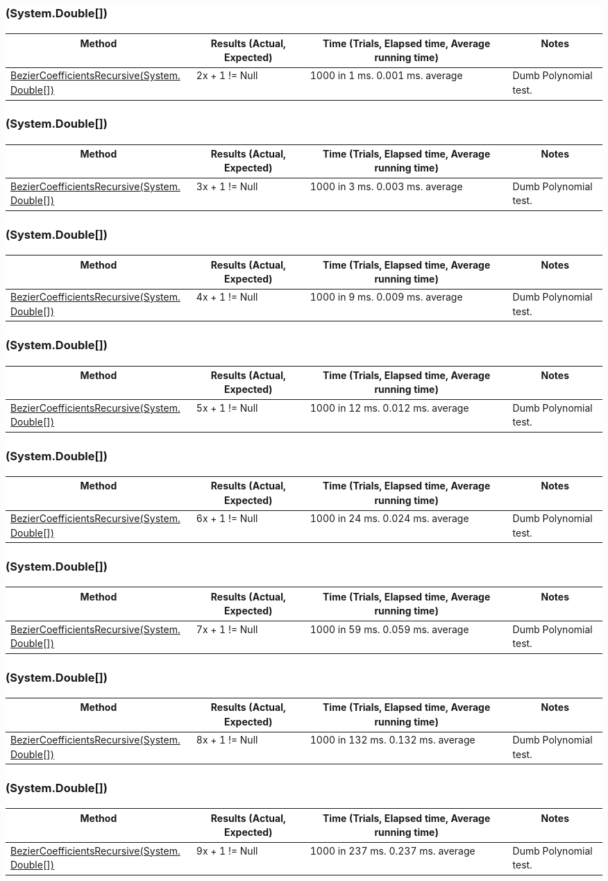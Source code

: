 ### (System.Double[])

| Method | Results (Actual, Expected) | Time (Trials, Elapsed time, Average running time) | Notes |
|---|---|---|---|
| [BezierCoefficientsRecursive(System.Double[])](#General-Polynomial-Coefficients) | 2x + 1 != Null | 1000 in 1 ms. 0.001 ms. average | Dumb Polynomial test. |

### (System.Double[])

| Method | Results (Actual, Expected) | Time (Trials, Elapsed time, Average running time) | Notes |
|---|---|---|---|
| [BezierCoefficientsRecursive(System.Double[])](#General-Polynomial-Coefficients) | 3x + 1 != Null | 1000 in 3 ms. 0.003 ms. average | Dumb Polynomial test. |

### (System.Double[])

| Method | Results (Actual, Expected) | Time (Trials, Elapsed time, Average running time) | Notes |
|---|---|---|---|
| [BezierCoefficientsRecursive(System.Double[])](#General-Polynomial-Coefficients) | 4x + 1 != Null | 1000 in 9 ms. 0.009 ms. average | Dumb Polynomial test. |

### (System.Double[])

| Method | Results (Actual, Expected) | Time (Trials, Elapsed time, Average running time) | Notes |
|---|---|---|---|
| [BezierCoefficientsRecursive(System.Double[])](#General-Polynomial-Coefficients) | 5x + 1 != Null | 1000 in 12 ms. 0.012 ms. average | Dumb Polynomial test. |

### (System.Double[])

| Method | Results (Actual, Expected) | Time (Trials, Elapsed time, Average running time) | Notes |
|---|---|---|---|
| [BezierCoefficientsRecursive(System.Double[])](#General-Polynomial-Coefficients) | 6x + 1 != Null | 1000 in 24 ms. 0.024 ms. average | Dumb Polynomial test. |

### (System.Double[])

| Method | Results (Actual, Expected) | Time (Trials, Elapsed time, Average running time) | Notes |
|---|---|---|---|
| [BezierCoefficientsRecursive(System.Double[])](#General-Polynomial-Coefficients) | 7x + 1 != Null | 1000 in 59 ms. 0.059 ms. average | Dumb Polynomial test. |

### (System.Double[])

| Method | Results (Actual, Expected) | Time (Trials, Elapsed time, Average running time) | Notes |
|---|---|---|---|
| [BezierCoefficientsRecursive(System.Double[])](#General-Polynomial-Coefficients) | 8x + 1 != Null | 1000 in 132 ms. 0.132 ms. average | Dumb Polynomial test. |

### (System.Double[])

| Method | Results (Actual, Expected) | Time (Trials, Elapsed time, Average running time) | Notes |
|---|---|---|---|
| [BezierCoefficientsRecursive(System.Double[])](#General-Polynomial-Coefficients) | 9x + 1 != Null | 1000 in 237 ms. 0.237 ms. average | Dumb Polynomial test. |
